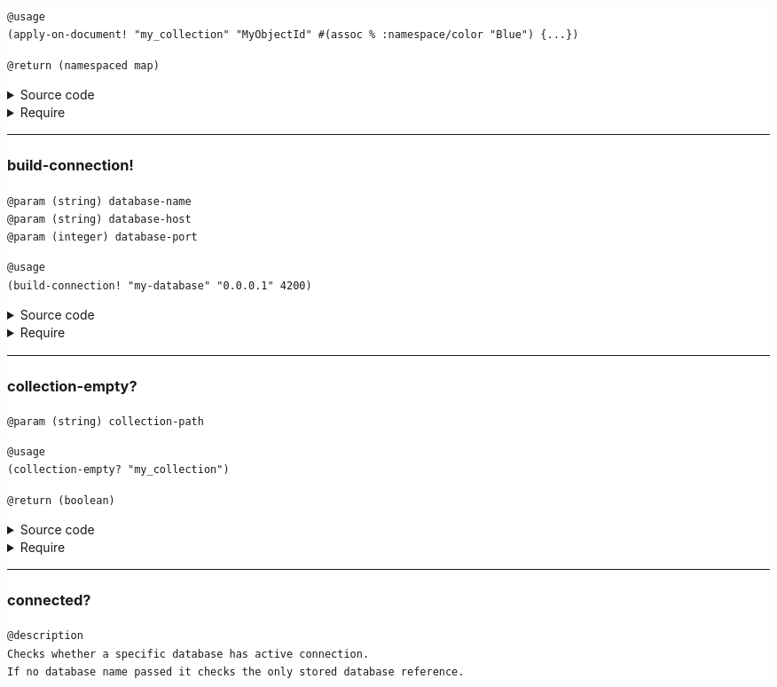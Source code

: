 ```
@usage
(apply-on-document! "my_collection" "MyObjectId" #(assoc % :namespace/color "Blue") {...})
```

```
@return (namespaced map)
```

<details><summary>Source code</summary></details>

<details><summary>Require</summary></details>

---

### build-connection!

```
@param (string) database-name
@param (string) database-host
@param (integer) database-port
```

```
@usage
(build-connection! "my-database" "0.0.0.1" 4200)
```

<details><summary>Source code</summary></details>

<details><summary>Require</summary></details>

---

### collection-empty?

```
@param (string) collection-path
```

```
@usage
(collection-empty? "my_collection")
```

```
@return (boolean)
```

<details><summary>Source code</summary></details>

<details><summary>Require</summary></details>

---

### connected?

```
@description
Checks whether a specific database has active connection.
If no database name passed it checks the only stored database reference.
```
